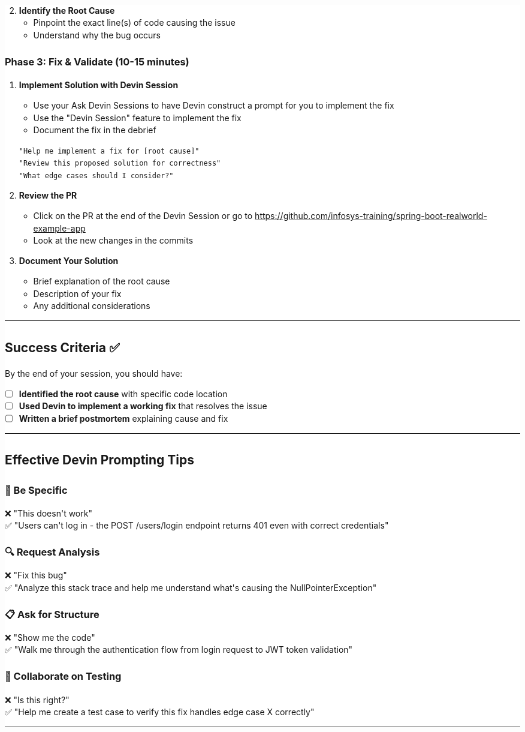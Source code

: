 2. **Identify the Root Cause**
   - Pinpoint the exact line(s) of code causing the issue
   - Understand why the bug occurs

### **Phase 3: Fix & Validate (10-15 minutes)**
1. **Implement Solution with Devin Session**
   - Use your Ask Devin Sessions to have Devin construct a prompt for you to implement the fix
   - Use the "Devin Session" feature to implement the fix
   - Document the fix in the debrief
   ```
   "Help me implement a fix for [root cause]"
   "Review this proposed solution for correctness"
   "What edge cases should I consider?"
   ```

2. **Review the PR**
   - Click on the PR at the end of the Devin Session or go to https://github.com/infosys-training/spring-boot-realworld-example-app
   - Look at the new changes in the commits

3. **Document Your Solution**
   - Brief explanation of the root cause
   - Description of your fix
   - Any additional considerations

---

## Success Criteria ✅

By the end of your session, you should have:

- [ ] **Identified the root cause** with specific code location
- [ ] **Used Devin to implement a working fix** that resolves the issue
- [ ] **Written a brief postmortem** explaining cause and fix

---

## Effective Devin Prompting Tips

### **🎯 Be Specific**
❌ "This doesn't work"  
✅ "Users can't log in - the POST /users/login endpoint returns 401 even with correct credentials"

### **🔍 Request Analysis**
❌ "Fix this bug"  
✅ "Analyze this stack trace and help me understand what's causing the NullPointerException"

### **📋 Ask for Structure**
❌ "Show me the code"  
✅ "Walk me through the authentication flow from login request to JWT token validation"

### **🧪 Collaborate on Testing**
❌ "Is this right?"  
✅ "Help me create a test case to verify this fix handles edge case X correctly"

---